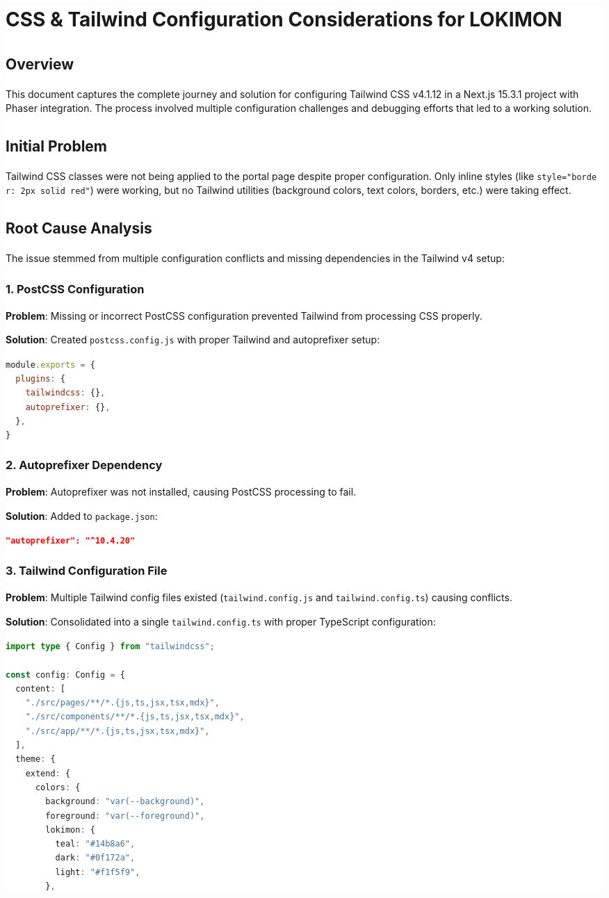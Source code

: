 # CSS & Tailwind Configuration Considerations for LOKIMON

## Overview
This document captures the complete journey and solution for configuring Tailwind CSS v4.1.12 in a Next.js 15.3.1 project with Phaser integration. The process involved multiple configuration challenges and debugging efforts that led to a working solution.

## Initial Problem
Tailwind CSS classes were not being applied to the portal page despite proper configuration. Only inline styles (like `style="border: 2px solid red"`) were working, but no Tailwind utilities (background colors, text colors, borders, etc.) were taking effect.

## Root Cause Analysis
The issue stemmed from multiple configuration conflicts and missing dependencies in the Tailwind v4 setup:

### 1. PostCSS Configuration
**Problem**: Missing or incorrect PostCSS configuration prevented Tailwind from processing CSS properly.

**Solution**: Created `postcss.config.js` with proper Tailwind and autoprefixer setup:
```javascript
module.exports = {
  plugins: {
    tailwindcss: {},
    autoprefixer: {},
  },
}
```

### 2. Autoprefixer Dependency
**Problem**: Autoprefixer was not installed, causing PostCSS processing to fail.

**Solution**: Added to `package.json`:
```json
"autoprefixer": "^10.4.20"
```

### 3. Tailwind Configuration File
**Problem**: Multiple Tailwind config files existed (`tailwind.config.js` and `tailwind.config.ts`) causing conflicts.

**Solution**: Consolidated into a single `tailwind.config.ts` with proper TypeScript configuration:
```typescript
import type { Config } from "tailwindcss";

const config: Config = {
  content: [
    "./src/pages/**/*.{js,ts,jsx,tsx,mdx}",
    "./src/components/**/*.{js,ts,jsx,tsx,mdx}",
    "./src/app/**/*.{js,ts,jsx,tsx,mdx}",
  ],
  theme: {
    extend: {
      colors: {
        background: "var(--background)",
        foreground: "var(--foreground)",
        lokimon: {
          teal: "#14b8a6",
          dark: "#0f172a",
          light: "#f1f5f9",
        },
```